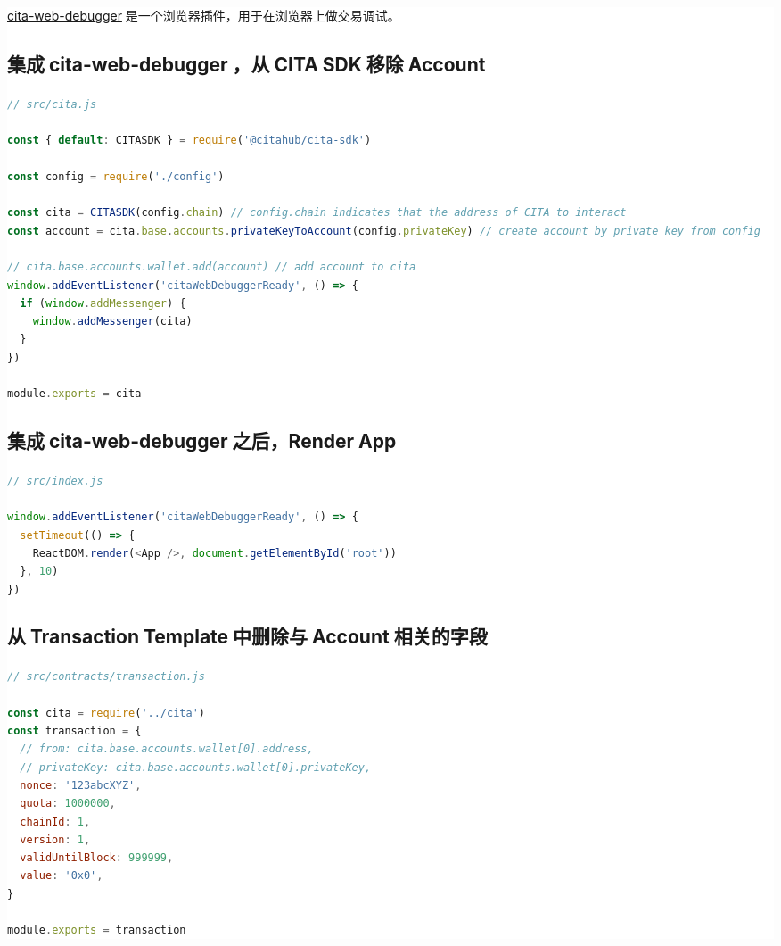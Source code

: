 [cita-web-debugger](https://github.com/citahub/cita.js/tree/develop/packages/cita-web-debugger) 是一个浏览器插件，用于在浏览器上做交易调试。

## 集成 cita-web-debugger ，从 CITA SDK 移除 Account

```javascript
// src/cita.js

const { default: CITASDK } = require('@citahub/cita-sdk')

const config = require('./config')

const cita = CITASDK(config.chain) // config.chain indicates that the address of CITA to interact
const account = cita.base.accounts.privateKeyToAccount(config.privateKey) // create account by private key from config

// cita.base.accounts.wallet.add(account) // add account to cita
window.addEventListener('citaWebDebuggerReady', () => {
  if (window.addMessenger) {
    window.addMessenger(cita)
  }
})

module.exports = cita
```

## 集成 cita-web-debugger 之后，Render App

```javascript
// src/index.js

window.addEventListener('citaWebDebuggerReady', () => {
  setTimeout(() => {
    ReactDOM.render(<App />, document.getElementById('root'))
  }, 10)
})
```

## 从 Transaction Template 中删除与 Account 相关的字段

```javascript
// src/contracts/transaction.js

const cita = require('../cita')
const transaction = {
  // from: cita.base.accounts.wallet[0].address,
  // privateKey: cita.base.accounts.wallet[0].privateKey,
  nonce: '123abcXYZ',
  quota: 1000000,
  chainId: 1,
  version: 1,
  validUntilBlock: 999999,
  value: '0x0',
}

module.exports = transaction
```
